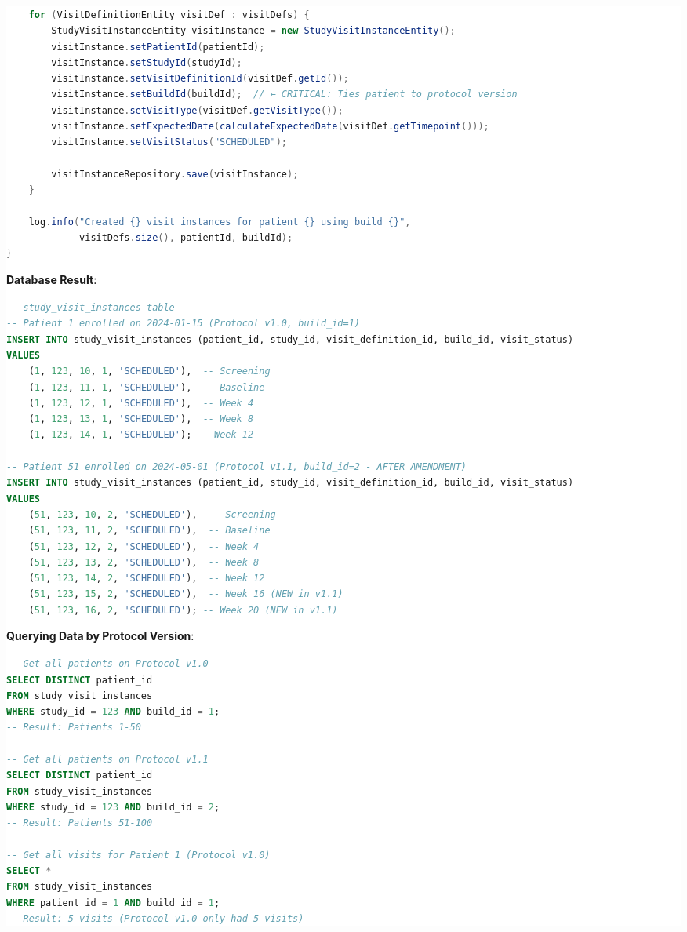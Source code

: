 ```java
    for (VisitDefinitionEntity visitDef : visitDefs) {
        StudyVisitInstanceEntity visitInstance = new StudyVisitInstanceEntity();
        visitInstance.setPatientId(patientId);
        visitInstance.setStudyId(studyId);
        visitInstance.setVisitDefinitionId(visitDef.getId());
        visitInstance.setBuildId(buildId);  // ← CRITICAL: Ties patient to protocol version
        visitInstance.setVisitType(visitDef.getVisitType());
        visitInstance.setExpectedDate(calculateExpectedDate(visitDef.getTimepoint()));
        visitInstance.setVisitStatus("SCHEDULED");
        
        visitInstanceRepository.save(visitInstance);
    }
    
    log.info("Created {} visit instances for patient {} using build {}", 
             visitDefs.size(), patientId, buildId);
}
```

**Database Result**:
```sql
-- study_visit_instances table
-- Patient 1 enrolled on 2024-01-15 (Protocol v1.0, build_id=1)
INSERT INTO study_visit_instances (patient_id, study_id, visit_definition_id, build_id, visit_status)
VALUES
    (1, 123, 10, 1, 'SCHEDULED'),  -- Screening
    (1, 123, 11, 1, 'SCHEDULED'),  -- Baseline
    (1, 123, 12, 1, 'SCHEDULED'),  -- Week 4
    (1, 123, 13, 1, 'SCHEDULED'),  -- Week 8
    (1, 123, 14, 1, 'SCHEDULED'); -- Week 12

-- Patient 51 enrolled on 2024-05-01 (Protocol v1.1, build_id=2 - AFTER AMENDMENT)
INSERT INTO study_visit_instances (patient_id, study_id, visit_definition_id, build_id, visit_status)
VALUES
    (51, 123, 10, 2, 'SCHEDULED'),  -- Screening
    (51, 123, 11, 2, 'SCHEDULED'),  -- Baseline
    (51, 123, 12, 2, 'SCHEDULED'),  -- Week 4
    (51, 123, 13, 2, 'SCHEDULED'),  -- Week 8
    (51, 123, 14, 2, 'SCHEDULED'),  -- Week 12
    (51, 123, 15, 2, 'SCHEDULED'),  -- Week 16 (NEW in v1.1)
    (51, 123, 16, 2, 'SCHEDULED'); -- Week 20 (NEW in v1.1)
```

**Querying Data by Protocol Version**:
```sql
-- Get all patients on Protocol v1.0
SELECT DISTINCT patient_id 
FROM study_visit_instances 
WHERE study_id = 123 AND build_id = 1;
-- Result: Patients 1-50

-- Get all patients on Protocol v1.1
SELECT DISTINCT patient_id 
FROM study_visit_instances 
WHERE study_id = 123 AND build_id = 2;
-- Result: Patients 51-100

-- Get all visits for Patient 1 (Protocol v1.0)
SELECT * 
FROM study_visit_instances 
WHERE patient_id = 1 AND build_id = 1;
-- Result: 5 visits (Protocol v1.0 only had 5 visits)

```